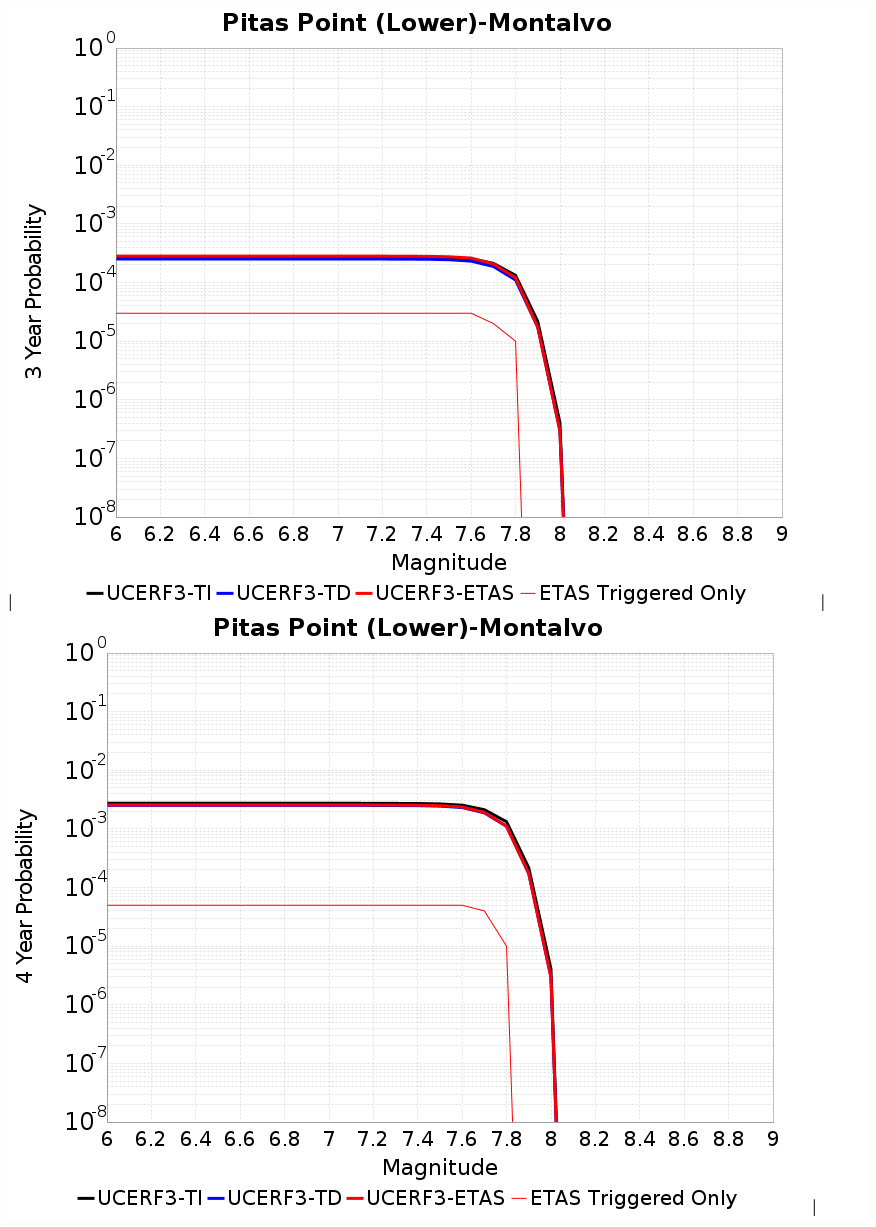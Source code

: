 | ![MPD](plots/parent_sect_mpds/Pitas_Point_Lower_Montalvo_1yr.png) | ![MPD](plots/parent_sect_mpds/Pitas_Point_Lower_Montalvo_10yr.png) |